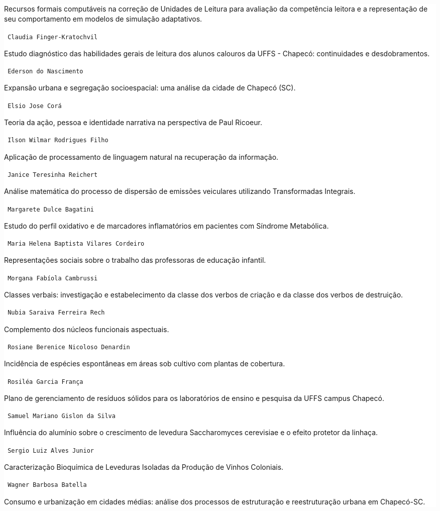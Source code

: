    Recursos formais computáveis na correção de Unidades de Leitura para avaliação da competência leitora e a representação de seu comportamento em modelos de simulação adaptativos.

     Claudia Finger-Kratochvil

   Estudo diagnóstico das habilidades gerais de leitura dos alunos calouros da UFFS - Chapecó: continuidades e desdobramentos.

     Ederson do Nascimento

   Expansão urbana e segregação socioespacial: uma análise da cidade de Chapecó (SC).

     Elsio Jose Corá

   Teoria da ação, pessoa e identidade narrativa na perspectiva de Paul Ricoeur.

     Ilson Wilmar Rodrigues Filho

   Aplicação de processamento de linguagem natural na recuperação da informação.

     Janice Teresinha Reichert

   Análise matemática do processo de dispersão de emissões veiculares utilizando Transformadas Integrais.

     Margarete Dulce Bagatini

   Estudo do perfil oxidativo e de marcadores inflamatórios em pacientes com Síndrome Metabólica.

     Maria Helena Baptista Vilares Cordeiro

   Representações sociais sobre o trabalho das professoras de educação infantil.

     Morgana Fabíola Cambrussi

   Classes verbais: investigação e estabelecimento da classe dos verbos de criação e da classe dos verbos de destruição.

     Nubia Saraiva Ferreira Rech

   Complemento dos núcleos funcionais aspectuais.

     Rosiane Berenice Nicoloso Denardin

   Incidência de espécies espontâneas em áreas sob cultivo com plantas de cobertura.

     Rosiléa Garcia França

   Plano de gerenciamento de resíduos sólidos para os laboratórios de ensino e pesquisa da UFFS campus Chapecó.

     Samuel Mariano Gislon da Silva

   Influência do alumínio sobre o crescimento de levedura Saccharomyces cerevisiae e o efeito protetor da linhaça.

     Sergio Luiz Alves Junior

   Caracterização Bioquímica de Leveduras Isoladas da Produção de Vinhos Coloniais.

     Wagner Barbosa Batella

   Consumo e urbanização em cidades médias: análise dos processos de estruturação e reestruturação urbana em Chapecó-SC.
